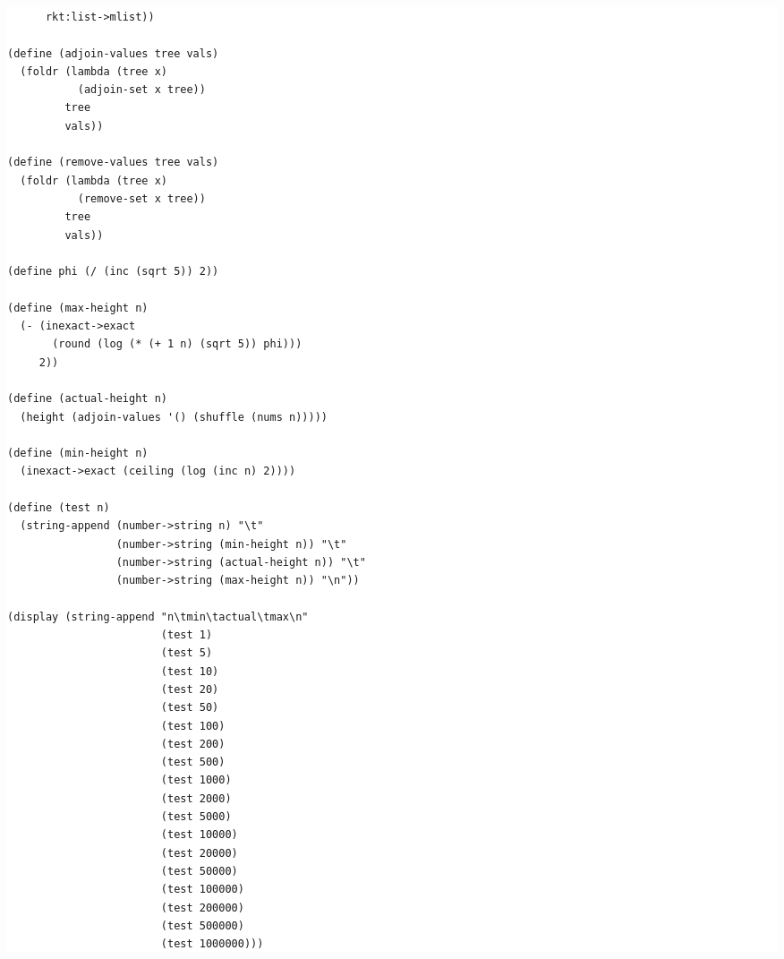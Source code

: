 ```racket
      rkt:list->mlist))

(define (adjoin-values tree vals)
  (foldr (lambda (tree x)
           (adjoin-set x tree))
         tree
         vals))

(define (remove-values tree vals)
  (foldr (lambda (tree x)
           (remove-set x tree))
         tree
         vals))

(define phi (/ (inc (sqrt 5)) 2))

(define (max-height n)
  (- (inexact->exact 
       (round (log (* (+ 1 n) (sqrt 5)) phi))) 
     2))

(define (actual-height n)
  (height (adjoin-values '() (shuffle (nums n)))))

(define (min-height n)
  (inexact->exact (ceiling (log (inc n) 2))))

(define (test n)
  (string-append (number->string n) "\t"
                 (number->string (min-height n)) "\t"
                 (number->string (actual-height n)) "\t"
                 (number->string (max-height n)) "\n"))

(display (string-append "n\tmin\tactual\tmax\n"
                        (test 1)
                        (test 5)
                        (test 10)
                        (test 20)
                        (test 50)
                        (test 100)
                        (test 200)
                        (test 500)
                        (test 1000)
                        (test 2000)
                        (test 5000)
                        (test 10000)
                        (test 20000)
                        (test 50000)
                        (test 100000)
                        (test 200000)
                        (test 500000)
                        (test 1000000)))
```
